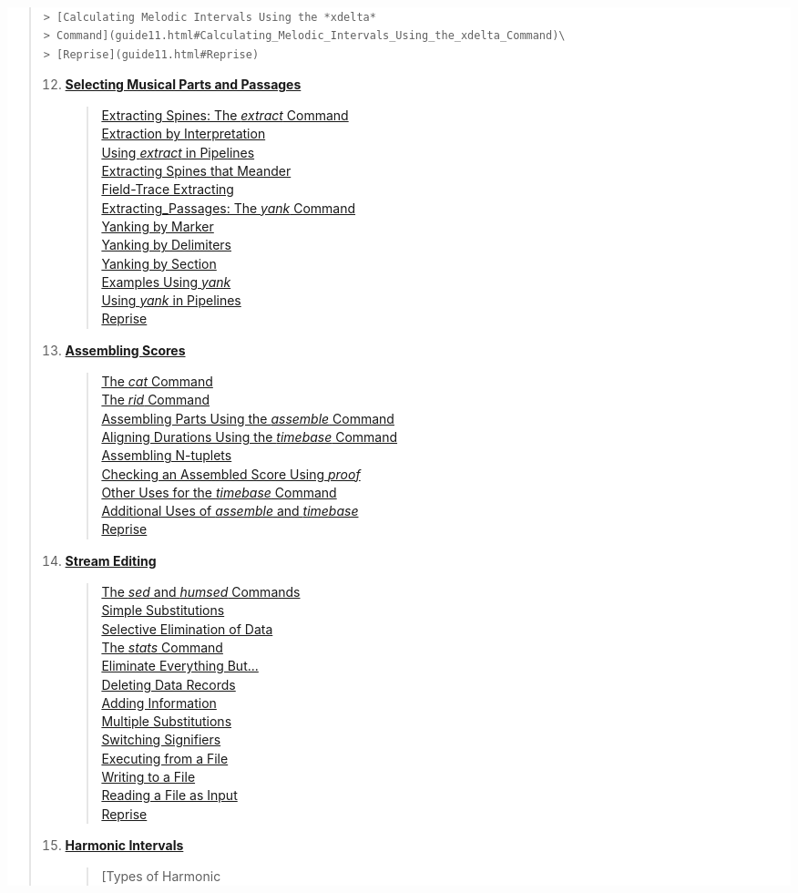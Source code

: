 >     > [Calculating Melodic Intervals Using the *xdelta*
>     > Command](guide11.html#Calculating_Melodic_Intervals_Using_the_xdelta_Command)\
>     > [Reprise](guide11.html#Reprise)
>
> 12. [**Selecting Musical Parts and Passages**](guide12.html)
>
>     > [Extracting Spines: The *extract*
>     > Command](guide12.html#Extracting_Spines:_The_extract_Command)\
>     > [Extraction by
>     > Interpretation](guide12.html#Extraction_by_Interpretation)\
>     > [Using *extract* in
>     > Pipelines](guide12.html#Using_extract_in_Pipelines)\
>     > [Extracting Spines that
>     > Meander](guide12.html#Extracting_Spines_that_Meander)\
>     > [Field-Trace Extracting](guide12.html#Field-Trace_Extracting)\
>     > [Extracting\_Passages: The *yank*
>     > Command](guide12.html#Extracting_Passages:_The_yank_Command)\
>     > [Yanking by Marker](guide12.html#Yanking_by_Marker)\
>     > [Yanking by Delimiters](guide12.html#Yanking_by_Delimiters)\
>     > [Yanking by Section](guide12.html#Yanking_by_Section)\
>     > [Examples Using *yank*](guide12.html#Examples_Using_yank)\
>     > [Using *yank* in
>     > Pipelines](guide12.html#Using_yank_in_Pipelines)\
>     > [Reprise](guide12.html#Reprise)
>
> 13. [**Assembling Scores**](guide13.html)
>
>     > [The *cat* Command](guide13.html#The_cat_Command)\
>     > [The *rid* Command](guide13.html#The_rid_Command)\
>     > [Assembling Parts Using the *assemble*
>     > Command](guide13.html#Assembling_Parts_Using_the_assemble_Command)\
>     > [Aligning Durations Using the *timebase*
>     > Command](guide13.html#Aligning_Durations_Using_the_timebase_Command)\
>     > [Assembling N-tuplets](guide13.html#Assembling_N-tuplets)\
>     > [Checking an Assembled Score Using
>     > *proof*](guide13.html#Checking_an_Assembled_Score_Using_proof)\
>     > [Other Uses for the *timebase*
>     > Command](guide13.html#Other_Uses_for_the_timebase_Command)\
>     > [Additional Uses of *assemble* and
>     > *timebase*](guide13.html#Additional_Uses_of_aassemble_and_timebase)\
>     > [Reprise](guide13.html#Reprise)
>
> 14. [**Stream Editing**](guide14.html)
>
>     > [The *sed* and *humsed*
>     > Commands](guide14.html#The_sed_and_humsed_Commands)\
>     > [Simple Substitutions](guide14.html#Simple_Substitutions)\
>     > [Selective Elimination of
>     > Data](guide14.html#Selective_Elimination_of_Data)\
>     > [The *stats* Command](guide14.html#The_stats_Command)\
>     > [Eliminate Everything
>     > But\...](guide14.html#Eliminate_Everything_But...)\
>     > [Deleting Data Records](guide14.html#Deleting_Data_Records)\
>     > [Adding Information](guide14.html#Adding_Information)\
>     > [Multiple Substitutions](guide14.html#Multiple_Substitutions)\
>     > [Switching Signifiers](guide14.html#Switching_Signifiers)\
>     > [Executing from a File](guide14.html#Executing_from_a_File)\
>     > [Writing to a File](guide14.html#Writing_to_a_File)\
>     > [Reading a File as Input](guide14.html#Reading_a_File_as_Input)\
>     > [Reprise](guide14.html#Reprise)
>
> 15. [**Harmonic Intervals**](guide15.html)
>
>     > [Types of Harmonic